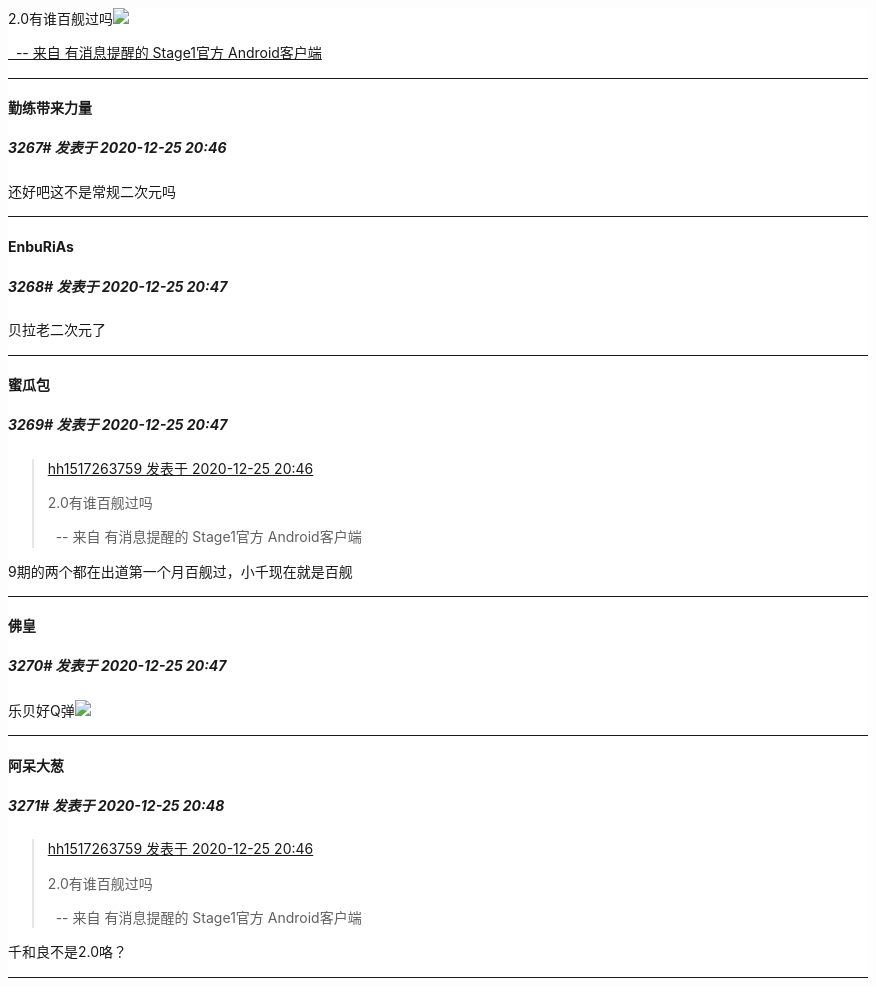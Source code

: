 
2.0有谁百舰过吗<img src="https://static.saraba1st.com/image/smiley/face2017/048.png" referrerpolicy="no-referrer">

[  -- 来自 有消息提醒的 Stage1官方 Android客户端](https://www.coolapk.com/apk/140634)


-----

####  勤练带来力量  
##### 3267#       发表于 2020-12-25 20:46


还好吧这不是常规二次元吗


-----

####  EnbuRiAs  
##### 3268#       发表于 2020-12-25 20:47


贝拉老二次元了


-----

####  蜜瓜包  
##### 3269#       发表于 2020-12-25 20:47


<blockquote><a href="httphttps://bbs.saraba1st.com/2b/forum.php?mod=redirect&amp;goto=findpost&amp;pid=49844385&amp;ptid=1978671" target="_blank">hh1517263759 发表于 2020-12-25 20:46</a>

2.0有谁百舰过吗


  -- 来自 有消息提醒的 Stage1官方 Android客户端</blockquote>
9期的两个都在出道第一个月百舰过，小千现在就是百舰


-----

####  佛皇  
##### 3270#       发表于 2020-12-25 20:47


乐贝好Q弹<img src="https://static.saraba1st.com/image/smiley/face2017/077.png" referrerpolicy="no-referrer">


-----

####  阿呆大葱  
##### 3271#       发表于 2020-12-25 20:48


<blockquote><a href="httphttps://bbs.saraba1st.com/2b/forum.php?mod=redirect&amp;goto=findpost&amp;pid=49844385&amp;ptid=1978671" target="_blank">hh1517263759 发表于 2020-12-25 20:46</a>

2.0有谁百舰过吗


  -- 来自 有消息提醒的 Stage1官方 Android客户端</blockquote>
千和良不是2.0咯？


-----

